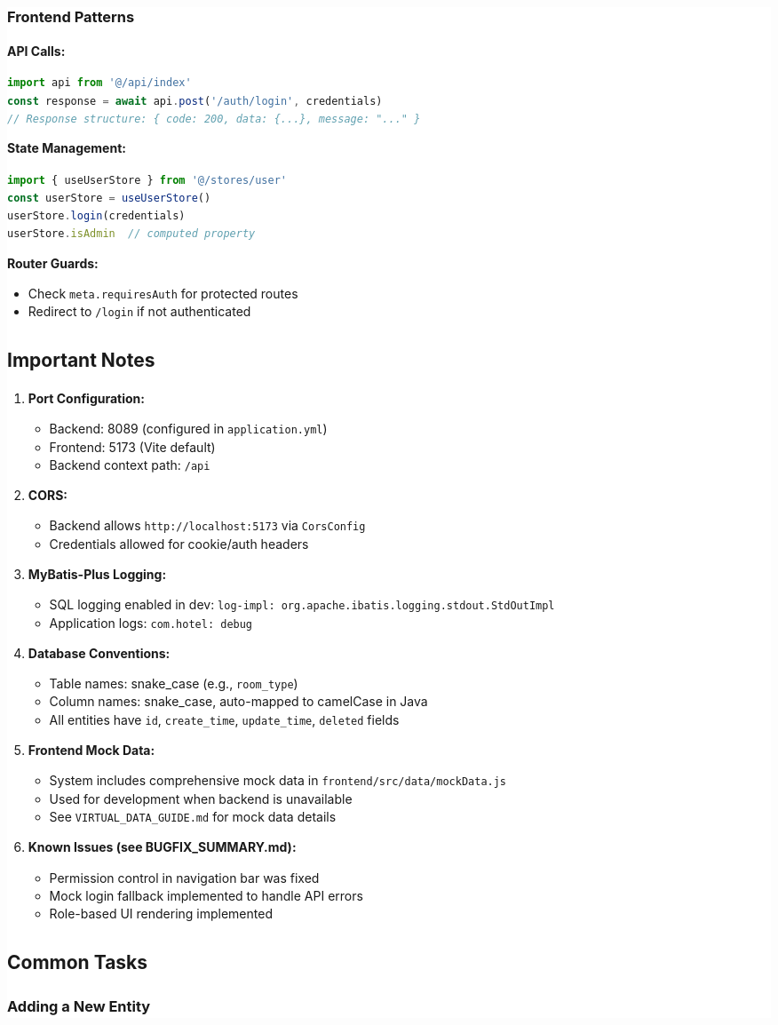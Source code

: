 ### Frontend Patterns

**API Calls:**
```javascript
import api from '@/api/index'
const response = await api.post('/auth/login', credentials)
// Response structure: { code: 200, data: {...}, message: "..." }
```

**State Management:**
```javascript
import { useUserStore } from '@/stores/user'
const userStore = useUserStore()
userStore.login(credentials)
userStore.isAdmin  // computed property
```

**Router Guards:**
- Check `meta.requiresAuth` for protected routes
- Redirect to `/login` if not authenticated

## Important Notes

1. **Port Configuration:**
   - Backend: 8089 (configured in `application.yml`)
   - Frontend: 5173 (Vite default)
   - Backend context path: `/api`

2. **CORS:**
   - Backend allows `http://localhost:5173` via `CorsConfig`
   - Credentials allowed for cookie/auth headers

3. **MyBatis-Plus Logging:**
   - SQL logging enabled in dev: `log-impl: org.apache.ibatis.logging.stdout.StdOutImpl`
   - Application logs: `com.hotel: debug`

4. **Database Conventions:**
   - Table names: snake_case (e.g., `room_type`)
   - Column names: snake_case, auto-mapped to camelCase in Java
   - All entities have `id`, `create_time`, `update_time`, `deleted` fields

5. **Frontend Mock Data:**
   - System includes comprehensive mock data in `frontend/src/data/mockData.js`
   - Used for development when backend is unavailable
   - See `VIRTUAL_DATA_GUIDE.md` for mock data details

6. **Known Issues (see BUGFIX_SUMMARY.md):**
   - Permission control in navigation bar was fixed
   - Mock login fallback implemented to handle API errors
   - Role-based UI rendering implemented

## Common Tasks

### Adding a New Entity
